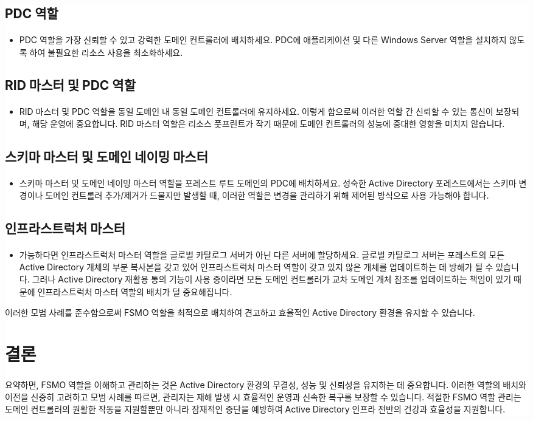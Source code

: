 ## PDC 역할

- PDC 역할을 가장 신뢰할 수 있고 강력한 도메인 컨트롤러에 배치하세요. PDC에 애플리케이션 및 다른 Windows Server 역할을 설치하지 않도록 하여 불필요한 리소스 사용을 최소화하세요.

## RID 마스터 및 PDC 역할

- RID 마스터 및 PDC 역할을 동일 도메인 내 동일 도메인 컨트롤러에 유지하세요. 이렇게 함으로써 이러한 역할 간 신뢰할 수 있는 통신이 보장되며, 해당 운영에 중요합니다. RID 마스터 역할은 리소스 풋프린트가 작기 때문에 도메인 컨트롤러의 성능에 중대한 영향을 미치지 않습니다.

<div class="content-ad"></div>

## 스키마 마스터 및 도메인 네이밍 마스터

- 스키마 마스터 및 도메인 네이밍 마스터 역할을 포레스트 루트 도메인의 PDC에 배치하세요. 성숙한 Active Directory 포레스트에서는 스키마 변경이나 도메인 컨트롤러 추가/제거가 드물지만 발생할 때, 이러한 역할은 변경을 관리하기 위해 제어된 방식으로 사용 가능해야 합니다.

## 인프라스트럭처 마스터

- 가능하다면 인프라스트럭처 마스터 역할을 글로벌 카탈로그 서버가 아닌 다른 서버에 할당하세요. 글로벌 카탈로그 서버는 포레스트의 모든 Active Directory 개체의 부분 복사본을 갖고 있어 인프라스트럭처 마스터 역할이 갖고 있지 않은 개체를 업데이트하는 데 방해가 될 수 있습니다. 그러나 Active Directory 재활용 통의 기능이 사용 중이라면 모든 도메인 컨트롤러가 교차 도메인 개체 참조를 업데이트하는 책임이 있기 때문에 인프라스트럭처 마스터 역할의 배치가 덜 중요해집니다.

<div class="content-ad"></div>

이러한 모범 사례를 준수함으로써 FSMO 역할을 최적으로 배치하여 견고하고 효율적인 Active Directory 환경을 유지할 수 있습니다.

# 결론

요약하면, FSMO 역할을 이해하고 관리하는 것은 Active Directory 환경의 무결성, 성능 및 신뢰성을 유지하는 데 중요합니다. 이러한 역할의 배치와 이전을 신중히 고려하고 모범 사례를 따르면, 관리자는 재해 발생 시 효율적인 운영과 신속한 복구를 보장할 수 있습니다. 적절한 FSMO 역할 관리는 도메인 컨트롤러의 원활한 작동을 지원할뿐만 아니라 잠재적인 중단을 예방하여 Active Directory 인프라 전반의 건강과 효율성을 지원합니다.